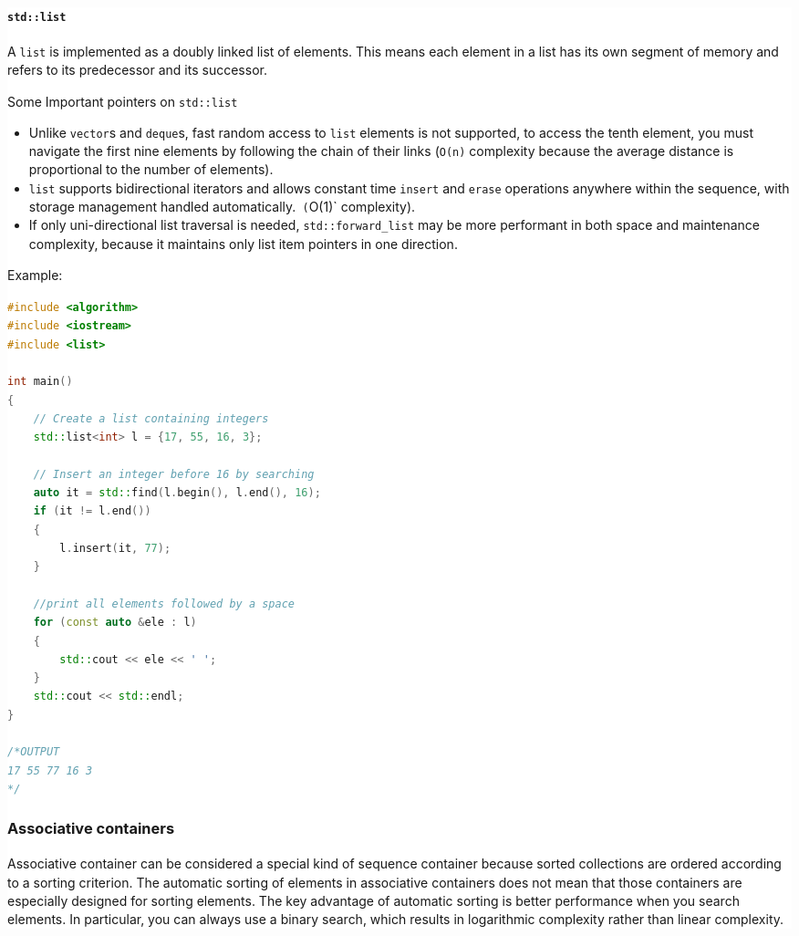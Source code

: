 #### `std::list`

A `list` is implemented as a doubly linked list of elements. This means each element in a list has its own segment of memory and refers to its predecessor and its successor. 

Some Important pointers on `std::list`

- Unlike `vector`s and `deque`s, fast random access to `list` elements is not supported, to access the tenth element, you must navigate the first nine elements by following the chain of their links (`O(n)` complexity because the average distance is proportional to the number of elements).
- `list` supports bidirectional iterators and allows constant time `insert` and `erase` operations  anywhere  within  the  sequence,  with  storage  management  handled  automatically.` (`O(1)` complexity).
- If only uni-directional list traversal is needed, `std::forward_list` may be more performant in both space and maintenance complexity, because it maintains only list item pointers in one direction.

Example:

```C++
#include <algorithm>
#include <iostream>
#include <list>

int main()
{
    // Create a list containing integers
    std::list<int> l = {17, 55, 16, 3};

    // Insert an integer before 16 by searching
    auto it = std::find(l.begin(), l.end(), 16);
    if (it != l.end())
    {
        l.insert(it, 77);
    }

    //print all elements followed by a space
    for (const auto &ele : l)
    {
        std::cout << ele << ' ';
    }
    std::cout << std::endl;
}

/*OUTPUT
17 55 77 16 3
*/
```
### Associative containers

Associative container can be considered a special kind of sequence container because sorted collections are ordered according to a sorting criterion. The automatic sorting of elements in associative containers does not mean that those containers are especially designed for sorting elements. The key advantage of automatic sorting is better performance when you search elements. In particular, you can always use a binary search, which results in logarithmic complexity rather than linear complexity. 
